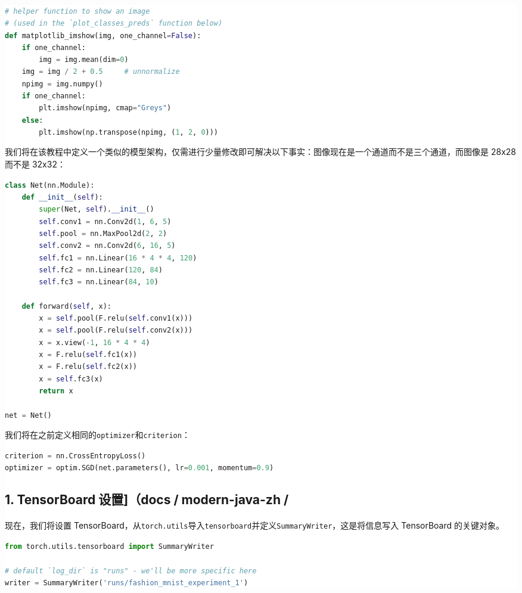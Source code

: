 ```py
# helper function to show an image
# (used in the `plot_classes_preds` function below)
def matplotlib_imshow(img, one_channel=False):
    if one_channel:
        img = img.mean(dim=0)
    img = img / 2 + 0.5     # unnormalize
    npimg = img.numpy()
    if one_channel:
        plt.imshow(npimg, cmap="Greys")
    else:
        plt.imshow(np.transpose(npimg, (1, 2, 0)))

```

我们将在该教程中定义一个类似的模型架构，仅需进行少量修改即可解决以下事实：图像现在是一个通道而不是三个通道，而图像是 28x28 而不是 32x32：

```py
class Net(nn.Module):
    def __init__(self):
        super(Net, self).__init__()
        self.conv1 = nn.Conv2d(1, 6, 5)
        self.pool = nn.MaxPool2d(2, 2)
        self.conv2 = nn.Conv2d(6, 16, 5)
        self.fc1 = nn.Linear(16 * 4 * 4, 120)
        self.fc2 = nn.Linear(120, 84)
        self.fc3 = nn.Linear(84, 10)

    def forward(self, x):
        x = self.pool(F.relu(self.conv1(x)))
        x = self.pool(F.relu(self.conv2(x)))
        x = x.view(-1, 16 * 4 * 4)
        x = F.relu(self.fc1(x))
        x = F.relu(self.fc2(x))
        x = self.fc3(x)
        return x

net = Net()

```

我们将在之前定义相同的`optimizer`和`criterion`：

```py
criterion = nn.CrossEntropyLoss()
optimizer = optim.SGD(net.parameters(), lr=0.001, momentum=0.9)

```

## 1\. TensorBoard 设置]（docs / modern-java-zh /

现在，我们将设置 TensorBoard，从`torch.utils`导入`tensorboard`并定义`SummaryWriter`，这是将信息写入 TensorBoard 的关键对象。

```py
from torch.utils.tensorboard import SummaryWriter

# default `log_dir` is "runs" - we'll be more specific here
writer = SummaryWriter('runs/fashion_mnist_experiment_1')

```
